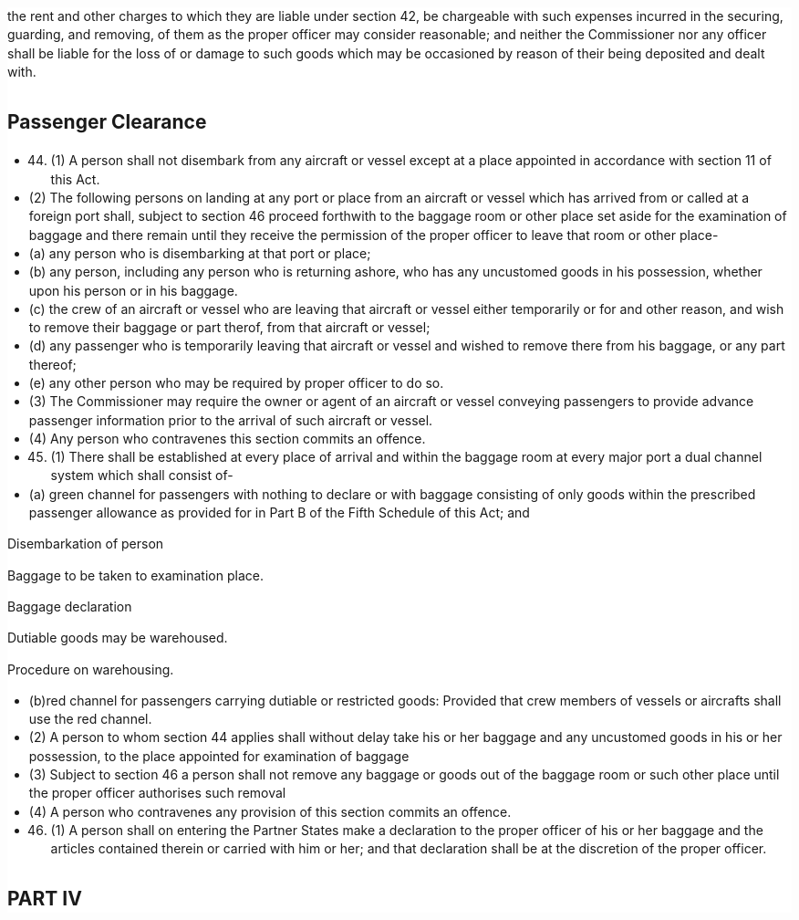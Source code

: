 the rent and other charges to which they are liable under  section 42, be chargeable with such expenses incurred in the securing, guarding,  and  removing,  of  them  as  the  proper  officer  may consider  reasonable;  and  neither  the  Commissioner  nor  any officer shall be liable for the loss of or damage to such goods which may be occasioned by reason of their being deposited and dealt with.

## Passenger Clearance

- 44. (1) A person shall not disembark from any aircraft or vessel except at a place appointed in accordance with section 11 of this Act.
- (2) The following persons on landing at any port or place from an aircraft or vessel which has arrived from or called at a foreign port shall, subject to section 46 proceed forthwith to the baggage room or other place set aside for the examination of baggage and there remain until they receive the permission of the proper officer to leave that room or other place-
- (a) any person who is disembarking at that port or place;
- (b) any  person,  including  any  person  who  is  returning ashore, who  has  any  uncustomed  goods  in  his possession, whether upon his person or in his baggage.
- (c) the crew of an aircraft or vessel who are leaving that aircraft or vessel either temporarily or for and other reason,  and  wish  to  remove  their  baggage  or  part therof, from that aircraft or vessel;
- (d) any passenger who is temporarily leaving that aircraft or  vessel  and  wished  to  remove  there  from  his baggage, or any part thereof;
- (e) any  other  person  who  may  be  required  by  proper officer to do so.
- (3) The Commissioner may require the owner or agent of an aircraft or vessel conveying passengers to provide advance passenger  information  prior  to  the  arrival  of  such  aircraft  or vessel.
- (4) Any person who contravenes this section commits an offence.
- 45. (1) There shall be established at every place of arrival and within the baggage room at every major port a dual channel system which shall consist of-
- (a) green channel for passengers with nothing to declare or with  baggage  consisting  of  only  goods  within  the prescribed passenger allowance as provided for in Part B of the Fifth Schedule of this Act; and

Disembarkation of person

Baggage to be taken to examination place.

Baggage declaration

Dutiable goods may be warehoused.

Procedure on warehousing.

- (b)red channel for passengers carrying dutiable or restricted goods:  Provided  that crew  members  of  vessels  or aircrafts shall use the red channel.
- (2) A person to whom section 44 applies shall without delay take his or her baggage and any uncustomed goods in his or her possession, to the place appointed for examination of baggage
- (3) Subject  to  section  46  a  person  shall  not  remove  any baggage or goods out of the baggage room or such other place until the proper officer authorises such removal
- (4) A person who contravenes any provision of this section commits an offence.
- 46. (1) A person shall on entering the Partner States make a declaration to the proper officer of his or her baggage and the articles  contained  therein  or  carried  with  him  or  her;  and  that declaration shall be at the discretion of the proper officer.

## PART IV

